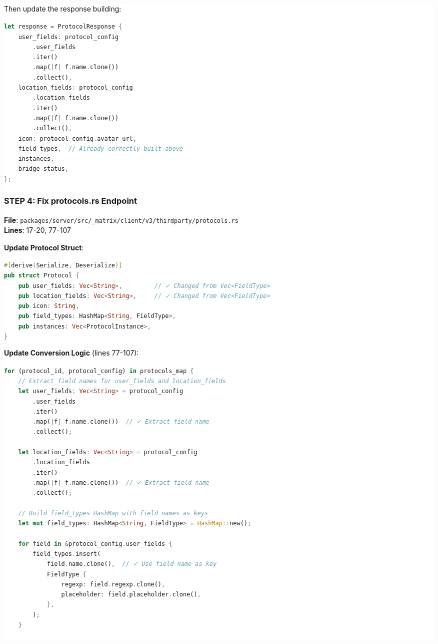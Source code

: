 Then update the response building:
```rust
let response = ProtocolResponse {
    user_fields: protocol_config
        .user_fields
        .iter()
        .map(|f| f.name.clone())
        .collect(),
    location_fields: protocol_config
        .location_fields
        .iter()
        .map(|f| f.name.clone())
        .collect(),
    icon: protocol_config.avatar_url,
    field_types,  // Already correctly built above
    instances,
    bridge_status,
};
```

### STEP 4: Fix protocols.rs Endpoint

**File**: `packages/server/src/_matrix/client/v3/thirdparty/protocols.rs`  
**Lines**: 17-20, 77-107

**Update Protocol Struct**:
```rust
#[derive(Serialize, Deserialize)]
pub struct Protocol {
    pub user_fields: Vec<String>,         // ✓ Changed from Vec<FieldType>
    pub location_fields: Vec<String>,     // ✓ Changed from Vec<FieldType>
    pub icon: String,
    pub field_types: HashMap<String, FieldType>,
    pub instances: Vec<ProtocolInstance>,
}
```

**Update Conversion Logic** (lines 77-107):
```rust
for (protocol_id, protocol_config) in protocols_map {
    // Extract field names for user_fields and location_fields
    let user_fields: Vec<String> = protocol_config
        .user_fields
        .iter()
        .map(|f| f.name.clone())  // ✓ Extract field name
        .collect();

    let location_fields: Vec<String> = protocol_config
        .location_fields
        .iter()
        .map(|f| f.name.clone())  // ✓ Extract field name
        .collect();

    // Build field_types HashMap with field names as keys
    let mut field_types: HashMap<String, FieldType> = HashMap::new();
    
    for field in &protocol_config.user_fields {
        field_types.insert(
            field.name.clone(),  // ✓ Use field name as key
            FieldType {
                regexp: field.regexp.clone(),
                placeholder: field.placeholder.clone(),
            },
        );
    }
    
```